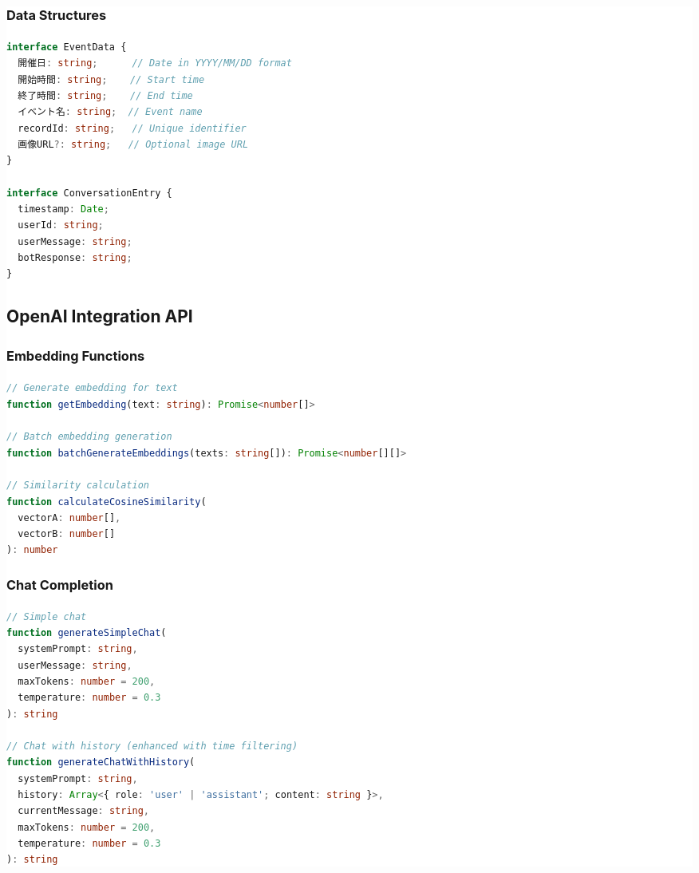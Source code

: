 ### Data Structures

```typescript
interface EventData {
  開催日: string;      // Date in YYYY/MM/DD format
  開始時間: string;    // Start time
  終了時間: string;    // End time
  イベント名: string;  // Event name
  recordId: string;   // Unique identifier
  画像URL?: string;   // Optional image URL
}

interface ConversationEntry {
  timestamp: Date;
  userId: string;
  userMessage: string;
  botResponse: string;
}
```

## OpenAI Integration API

### Embedding Functions

```typescript
// Generate embedding for text
function getEmbedding(text: string): Promise<number[]>

// Batch embedding generation
function batchGenerateEmbeddings(texts: string[]): Promise<number[][]>

// Similarity calculation
function calculateCosineSimilarity(
  vectorA: number[],
  vectorB: number[]
): number
```

### Chat Completion

```typescript
// Simple chat
function generateSimpleChat(
  systemPrompt: string,
  userMessage: string,
  maxTokens: number = 200,
  temperature: number = 0.3
): string

// Chat with history (enhanced with time filtering)
function generateChatWithHistory(
  systemPrompt: string,
  history: Array<{ role: 'user' | 'assistant'; content: string }>,
  currentMessage: string,
  maxTokens: number = 200,
  temperature: number = 0.3
): string
```
